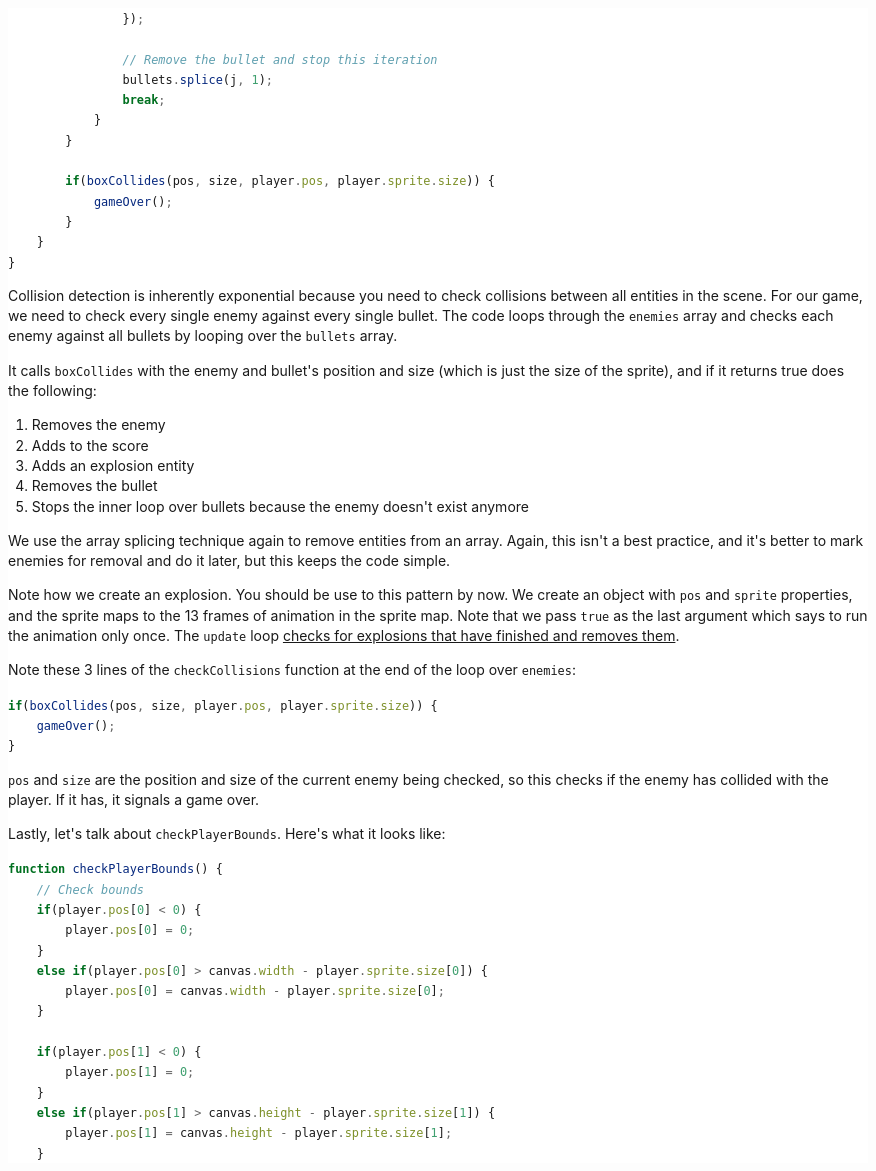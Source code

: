 ```js
                });

                // Remove the bullet and stop this iteration
                bullets.splice(j, 1);
                break;
            }
        }

        if(boxCollides(pos, size, player.pos, player.sprite.size)) {
            gameOver();
        }
    }
}
```

Collision detection is inherently exponential because you need to check collisions between all entities in the scene. For our game, we need to check every single enemy against every single bullet. The code loops through the `enemies` array and checks each enemy against all bullets by looping over the `bullets` array.

It calls `boxCollides` with the enemy and bullet's position and size (which is just the size of the sprite), and if it returns true does the following:

1. Removes the enemy
2. Adds to the score
3. Adds an explosion entity
4. Removes the bullet
5. Stops the inner loop over bullets because the enemy doesn't exist anymore

We use the array splicing technique again to remove entities from an array. Again, this isn't a best practice, and it's better to mark enemies for removal and do it later, but this keeps the code simple.

Note how we create an explosion. You should be use to this pattern by now. We create an object with `pos` and `sprite` properties, and the sprite maps to the 13 frames of animation in the sprite map. Note that we pass `true` as the last argument which says to run the animation only once. The `update` loop [checks for explosions that have finished and removes them](https://github.com/jlongster/canvas-game-bootstrap/blob/master/js/app.js#L152).

Note these 3 lines of the `checkCollisions` function at the end of the loop over `enemies`:

```js
if(boxCollides(pos, size, player.pos, player.sprite.size)) {
    gameOver();
}
```

`pos` and `size` are the position and size of the current enemy being checked, so this checks if the enemy has collided with the player. If it has, it signals a game over.

Lastly, let's talk about `checkPlayerBounds`. Here's what it looks like:

```js
function checkPlayerBounds() {
    // Check bounds
    if(player.pos[0] < 0) {
        player.pos[0] = 0;
    }
    else if(player.pos[0] > canvas.width - player.sprite.size[0]) {
        player.pos[0] = canvas.width - player.sprite.size[0];
    }

    if(player.pos[1] < 0) {
        player.pos[1] = 0;
    }
    else if(player.pos[1] > canvas.height - player.sprite.size[1]) {
        player.pos[1] = canvas.height - player.sprite.size[1];
    }
```